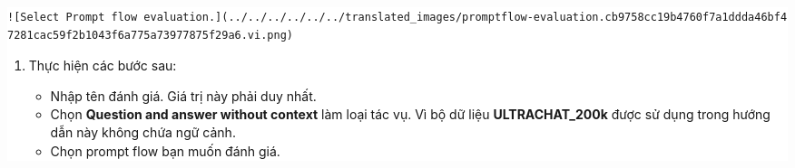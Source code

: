     ![Select Prompt flow evaluation.](../../../../../../translated_images/promptflow-evaluation.cb9758cc19b4760f7a1ddda46bf47281cac59f2b1043f6a775a73977875f29a6.vi.png)

1. Thực hiện các bước sau:

    - Nhập tên đánh giá. Giá trị này phải duy nhất.
    - Chọn **Question and answer without context** làm loại tác vụ. Vì bộ dữ liệu **ULTRACHAT_200k** được sử dụng trong hướng dẫn này không chứa ngữ cảnh.
    - Chọn prompt flow bạn muốn đánh giá.
